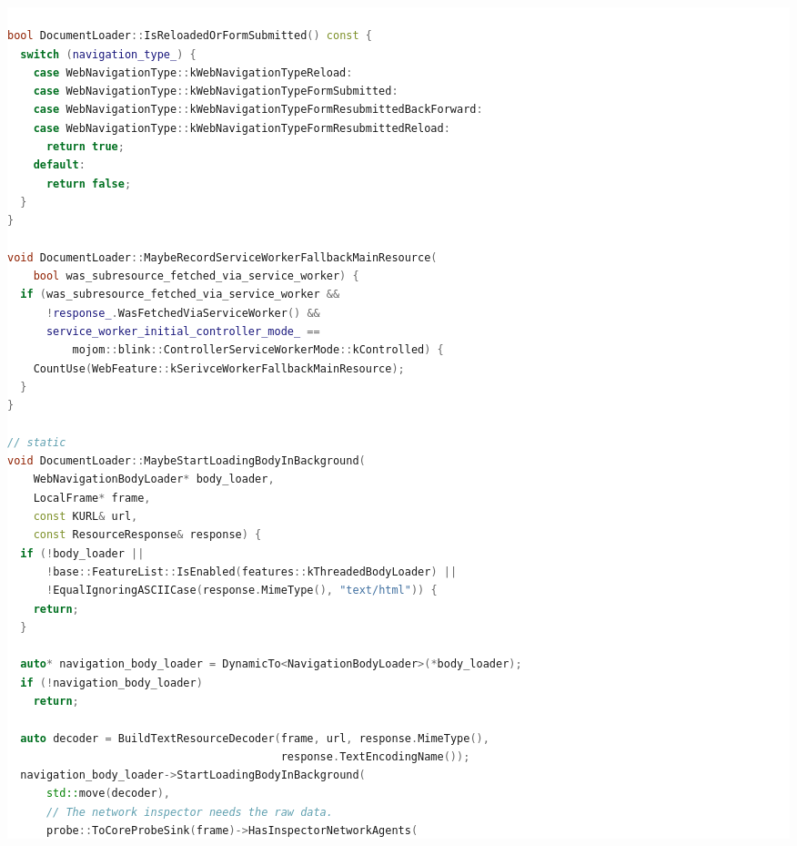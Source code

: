 ```cpp

bool DocumentLoader::IsReloadedOrFormSubmitted() const {
  switch (navigation_type_) {
    case WebNavigationType::kWebNavigationTypeReload:
    case WebNavigationType::kWebNavigationTypeFormSubmitted:
    case WebNavigationType::kWebNavigationTypeFormResubmittedBackForward:
    case WebNavigationType::kWebNavigationTypeFormResubmittedReload:
      return true;
    default:
      return false;
  }
}

void DocumentLoader::MaybeRecordServiceWorkerFallbackMainResource(
    bool was_subresource_fetched_via_service_worker) {
  if (was_subresource_fetched_via_service_worker &&
      !response_.WasFetchedViaServiceWorker() &&
      service_worker_initial_controller_mode_ ==
          mojom::blink::ControllerServiceWorkerMode::kControlled) {
    CountUse(WebFeature::kSerivceWorkerFallbackMainResource);
  }
}

// static
void DocumentLoader::MaybeStartLoadingBodyInBackground(
    WebNavigationBodyLoader* body_loader,
    LocalFrame* frame,
    const KURL& url,
    const ResourceResponse& response) {
  if (!body_loader ||
      !base::FeatureList::IsEnabled(features::kThreadedBodyLoader) ||
      !EqualIgnoringASCIICase(response.MimeType(), "text/html")) {
    return;
  }

  auto* navigation_body_loader = DynamicTo<NavigationBodyLoader>(*body_loader);
  if (!navigation_body_loader)
    return;

  auto decoder = BuildTextResourceDecoder(frame, url, response.MimeType(),
                                          response.TextEncodingName());
  navigation_body_loader->StartLoadingBodyInBackground(
      std::move(decoder),
      // The network inspector needs the raw data.
      probe::ToCoreProbeSink(frame)->HasInspectorNetworkAgents(
```